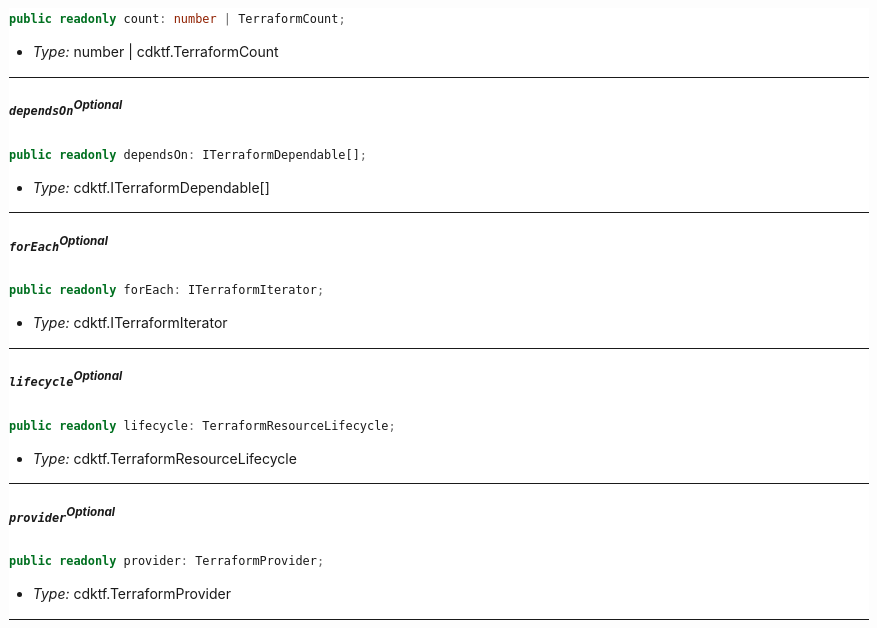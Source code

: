 ```typescript
public readonly count: number | TerraformCount;
```

- *Type:* number | cdktf.TerraformCount

---

##### `dependsOn`<sup>Optional</sup> <a name="dependsOn" id="rhizo-co-terraform-provider-oci.dataOciIntegrationIntegrationInstance.DataOciIntegrationIntegrationInstanceConfig.property.dependsOn"></a>

```typescript
public readonly dependsOn: ITerraformDependable[];
```

- *Type:* cdktf.ITerraformDependable[]

---

##### `forEach`<sup>Optional</sup> <a name="forEach" id="rhizo-co-terraform-provider-oci.dataOciIntegrationIntegrationInstance.DataOciIntegrationIntegrationInstanceConfig.property.forEach"></a>

```typescript
public readonly forEach: ITerraformIterator;
```

- *Type:* cdktf.ITerraformIterator

---

##### `lifecycle`<sup>Optional</sup> <a name="lifecycle" id="rhizo-co-terraform-provider-oci.dataOciIntegrationIntegrationInstance.DataOciIntegrationIntegrationInstanceConfig.property.lifecycle"></a>

```typescript
public readonly lifecycle: TerraformResourceLifecycle;
```

- *Type:* cdktf.TerraformResourceLifecycle

---

##### `provider`<sup>Optional</sup> <a name="provider" id="rhizo-co-terraform-provider-oci.dataOciIntegrationIntegrationInstance.DataOciIntegrationIntegrationInstanceConfig.property.provider"></a>

```typescript
public readonly provider: TerraformProvider;
```

- *Type:* cdktf.TerraformProvider

---
